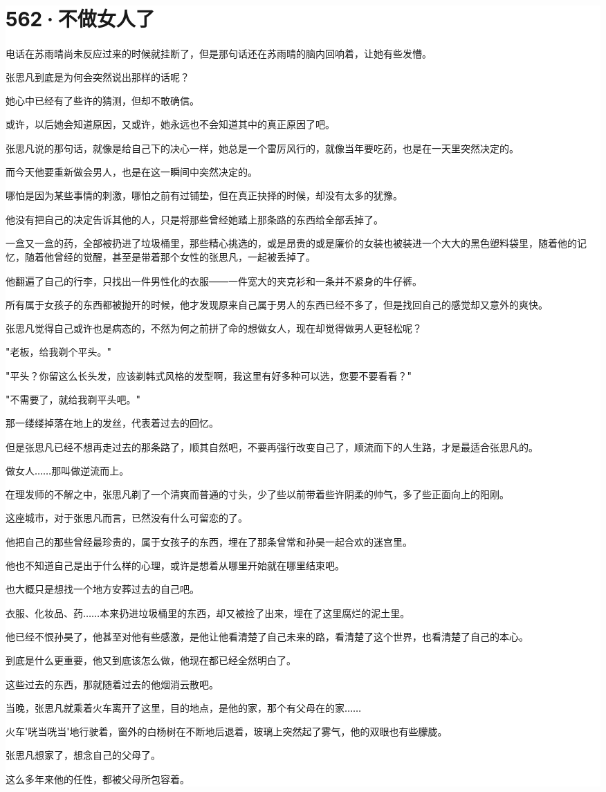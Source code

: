 <link rel="stylesheet" href="../styles/text.css" />
<h1>562 · 不做女人了</h1>

电话在苏雨晴尚未反应过来的时候就挂断了，但是那句话还在苏雨晴的脑内回响着，让她有些发懵。

张思凡到底是为何会突然说出那样的话呢？

她心中已经有了些许的猜测，但却不敢确信。

或许，以后她会知道原因，又或许，她永远也不会知道其中的真正原因了吧。

张思凡说的那句话，就像是给自己下的决心一样，她总是一个雷厉风行的，就像当年要吃药，也是在一天里突然决定的。

而今天他要重新做会男人，也是在这一瞬间中突然决定的。

哪怕是因为某些事情的刺激，哪怕之前有过铺垫，但在真正抉择的时候，却没有太多的犹豫。

他没有把自己的决定告诉其他的人，只是将那些曾经她踏上那条路的东西给全部丢掉了。

一盒又一盒的药，全部被扔进了垃圾桶里，那些精心挑选的，或是昂贵的或是廉价的女装也被装进一个大大的黑色塑料袋里，随着他的记忆，随着他曾经的觉醒，甚至是带着那个女性的张思凡，一起被丢掉了。

他翻遍了自己的行李，只找出一件男性化的衣服——一件宽大的夹克衫和一条并不紧身的牛仔裤。

所有属于女孩子的东西都被抛开的时候，他才发现原来自己属于男人的东西已经不多了，但是找回自己的感觉却又意外的爽快。

张思凡觉得自己或许也是病态的，不然为何之前拼了命的想做女人，现在却觉得做男人更轻松呢？

"老板，给我剃个平头。"

"平头？你留这么长头发，应该剃韩式风格的发型啊，我这里有好多种可以选，您要不要看看？"

"不需要了，就给我剃平头吧。"

那一缕缕掉落在地上的发丝，代表着过去的回忆。

但是张思凡已经不想再走过去的那条路了，顺其自然吧，不要再强行改变自己了，顺流而下的人生路，才是最适合张思凡的。

做女人……那叫做逆流而上。

在理发师的不解之中，张思凡剃了一个清爽而普通的寸头，少了些以前带着些许阴柔的帅气，多了些正面向上的阳刚。

这座城市，对于张思凡而言，已然没有什么可留恋的了。

他把自己的那些曾经最珍贵的，属于女孩子的东西，埋在了那条曾常和孙昊一起合欢的迷宫里。

他也不知道自己是出于什么样的心理，或许是想着从哪里开始就在哪里结束吧。

也大概只是想找一个地方安葬过去的自己吧。

衣服、化妆品、药……本来扔进垃圾桶里的东西，却又被捡了出来，埋在了这里腐烂的泥土里。

他已经不恨孙昊了，他甚至对他有些感激，是他让他看清楚了自己未来的路，看清楚了这个世界，也看清楚了自己的本心。

到底是什么更重要，他又到底该怎么做，他现在都已经全然明白了。

这些过去的东西，那就随着过去的他烟消云散吧。

当晚，张思凡就乘着火车离开了这里，目的地点，是他的家，那个有父母在的家……

火车'咣当咣当'地行驶着，窗外的白杨树在不断地后退着，玻璃上突然起了雾气，他的双眼也有些朦胧。

张思凡想家了，想念自己的父母了。

这么多年来他的任性，都被父母所包容着。
